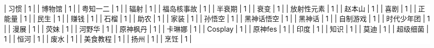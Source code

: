| 习惯 | 1 |
| 博物馆 | 1 |
| 粤知一二 | 1 |
| 辐射 | 1 |
| 福岛核事故 | 1 |
| 半衰期 | 1 |
| 衰变 | 1 |
| 放射性元素 | 1 |
| 赵本山 | 1 |
| 喜剧 | 1 |
| 正能量 | 1 |
| 民生 | 1 |
| 赚钱 | 1 |
| 石榴 | 1 |
| 助农 | 1 |
| 家装 | 1 |
| 孙悟空 | 1 |
| 黑神话悟空 | 1 |
| 黑神话 | 1 |
| 自制游戏 | 1 |
| 时代少年团 | 1 |
| 漫展 | 1 |
| 荧妹 | 1 |
| 河野华 | 1 |
| 原神枫丹 | 1 |
| 卡琳娜 | 1 |
| Cosplay | 1 |
| 原神fes | 1 |
| 印度 | 1 |
| 知识 | 1 |
| 莫迪 | 1 |
| 超级细菌 | 1 |
| 恒河 | 1 |
| 废水 | 1 |
| 美食教程 | 1 |
| 扬州 | 1 |
| 烹饪 | 1 |